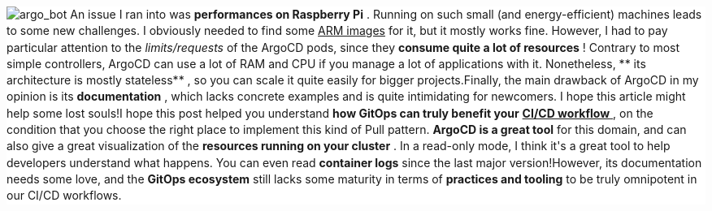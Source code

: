 ![argo_bot]() An issue I ran into was  **performances on Raspberry Pi** . Running on such small (and energy-efficient) machines leads to some new challenges. I obviously needed to find some  [ARM images](https://www.padok.fr/en/blog/multi-architectures-docker-iot)  for it, but it mostly works fine. However, I had to pay particular attention to the  *limits/requests*  of the ArgoCD pods, since they  **consume quite a lot of resources** ! Contrary to most simple controllers, ArgoCD can use a lot of RAM and CPU if you manage a lot of applications with it. Nonetheless, ** its architecture is mostly stateless** , so you can scale it quite easily for bigger projects.Finally, the main drawback of ArgoCD in my opinion is its  **documentation** , which lacks concrete examples and is quite intimidating for newcomers. I hope this article might help some lost souls!I hope this post helped you understand  **how GitOps can truly benefit your**  [ **CI/CD workflow**  ](https://www.padok.fr/en/blog/gitlab-ci-optimization), on the condition that you choose the right place to implement this kind of Pull pattern. **ArgoCD is a great tool**  for this domain, and can also give a great visualization of the  **resources running on your cluster** . In a read-only mode, I think it's a great tool to help developers understand what happens. You can even read  **container logs**  since the last major version!However, its documentation needs some love, and the  **GitOps ecosystem**  still lacks some maturity in terms of  **practices and tooling**  to be truly omnipotent in our CI/CD workflows.